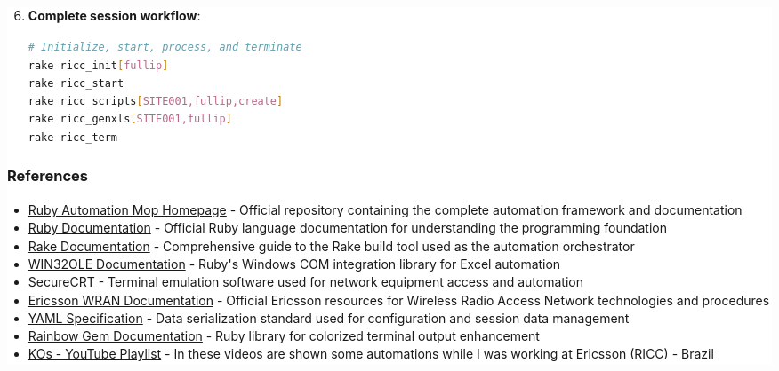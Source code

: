 6. **Complete session workflow**:
   ```bash
   # Initialize, start, process, and terminate
   rake ricc_init[fullip]
   rake ricc_start
   rake ricc_scripts[SITE001,fullip,create]
   rake ricc_genxls[SITE001,fullip]
   rake ricc_term
   ```

### References

* [Ruby Automation Mop Homepage](https://github.com/enogrob/ruby-automation-mop) - Official repository containing the complete automation framework and documentation
* [Ruby Documentation](https://ruby-doc.org/) - Official Ruby language documentation for understanding the programming foundation
* [Rake Documentation](https://ruby.github.io/rake/) - Comprehensive guide to the Rake build tool used as the automation orchestrator
* [WIN32OLE Documentation](https://docs.ruby-lang.org/en/2.7.0/WIN32OLE.html) - Ruby's Windows COM integration library for Excel automation
* [SecureCRT](https://www.vandyke.com/products/securecrt/) - Terminal emulation software used for network equipment access and automation
* [Ericsson WRAN Documentation](https://www.ericsson.com/) - Official Ericsson resources for Wireless Radio Access Network technologies and procedures
* [YAML Specification](https://yaml.org/) - Data serialization standard used for configuration and session data management
* [Rainbow Gem Documentation](https://github.com/sickill/rainbow) - Ruby library for colorized terminal output enhancement
* [KOs - YouTube Playlist](https://www.youtube.com/playlist?list=PLFfgJOsnFX6uF2hE5OtbKPOoKOECyQmnx) - In these videos are shown some automations while I was working at Ericsson (RICC) - Brazil

